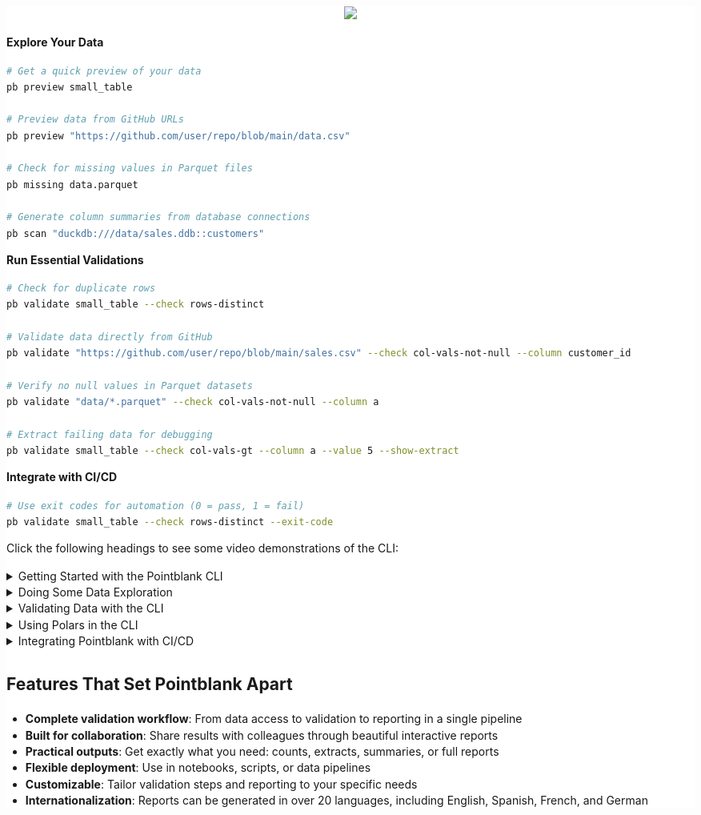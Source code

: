 <div align="center">
<img src="https://posit-dev.github.io/pointblank/assets/vhs/cli-complete-workflow.gif" width="100%">
</div>

**Explore Your Data**

```bash
# Get a quick preview of your data
pb preview small_table

# Preview data from GitHub URLs
pb preview "https://github.com/user/repo/blob/main/data.csv"

# Check for missing values in Parquet files
pb missing data.parquet

# Generate column summaries from database connections
pb scan "duckdb:///data/sales.ddb::customers"
```

**Run Essential Validations**

```bash
# Check for duplicate rows
pb validate small_table --check rows-distinct

# Validate data directly from GitHub
pb validate "https://github.com/user/repo/blob/main/sales.csv" --check col-vals-not-null --column customer_id

# Verify no null values in Parquet datasets
pb validate "data/*.parquet" --check col-vals-not-null --column a

# Extract failing data for debugging
pb validate small_table --check col-vals-gt --column a --value 5 --show-extract
```

**Integrate with CI/CD**

```bash
# Use exit codes for automation (0 = pass, 1 = fail)
pb validate small_table --check rows-distinct --exit-code
```

Click the following headings to see some video demonstrations of the CLI:

<details><summary>Getting Started with the Pointblank CLI</summary></details>
<details><summary>Doing Some Data Exploration</summary></details>
<details><summary>Validating Data with the CLI</summary></details>
<details><summary>Using Polars in the CLI</summary></details>
<details><summary>Integrating Pointblank with CI/CD</summary></details>

## Features That Set Pointblank Apart

- **Complete validation workflow**: From data access to validation to reporting in a single pipeline
- **Built for collaboration**: Share results with colleagues through beautiful interactive reports
- **Practical outputs**: Get exactly what you need: counts, extracts, summaries, or full reports
- **Flexible deployment**: Use in notebooks, scripts, or data pipelines
- **Customizable**: Tailor validation steps and reporting to your specific needs
- **Internationalization**: Reports can be generated in over 20 languages, including English, Spanish, French, and German
